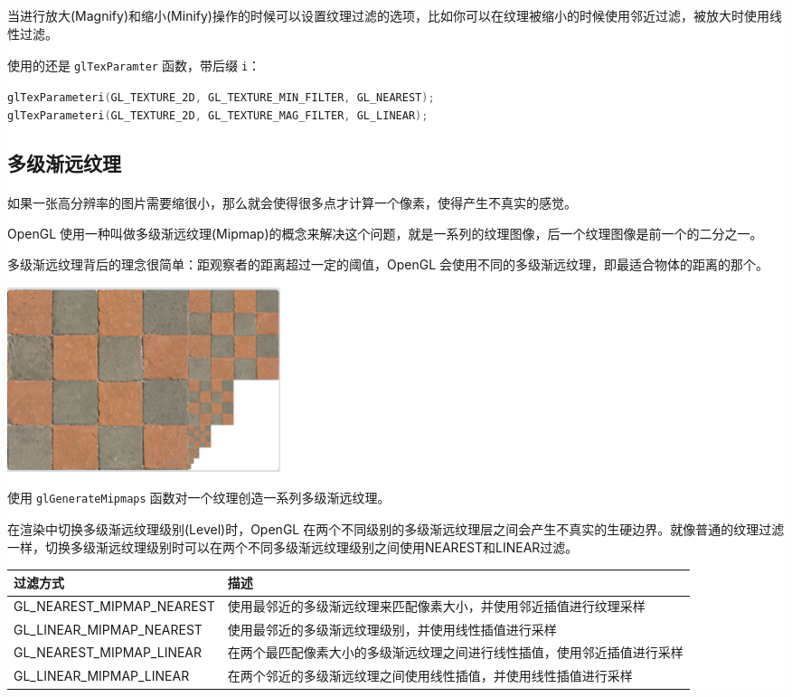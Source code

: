 当进行放大(Magnify)和缩小(Minify)操作的时候可以设置纹理过滤的选项，比如你可以在纹理被缩小的时候使用邻近过滤，被放大时使用线性过滤。

使用的还是 `glTexParamter` 函数，带后缀 `i`：

````c++
glTexParameteri(GL_TEXTURE_2D, GL_TEXTURE_MIN_FILTER, GL_NEAREST);
glTexParameteri(GL_TEXTURE_2D, GL_TEXTURE_MAG_FILTER, GL_LINEAR);
````



## 多级渐远纹理

如果一张高分辨率的图片需要缩很小，那么就会使得很多点才计算一个像素，使得产生不真实的感觉。

OpenGL 使用一种叫做多级渐远纹理(Mipmap)的概念来解决这个问题，就是一系列的纹理图像，后一个纹理图像是前一个的二分之一。

多级渐远纹理背后的理念很简单：距观察者的距离超过一定的阈值，OpenGL 会使用不同的多级渐远纹理，即最适合物体的距离的那个。

<img src="pics/6-纹理.assets/image-20230118093720503.png" alt="image-20230118093720503" style="zoom:50%;" />

使用 `glGenerateMipmaps` 函数对一个纹理创造一系列多级渐远纹理。

在渲染中切换多级渐远纹理级别(Level)时，OpenGL 在两个不同级别的多级渐远纹理层之间会产生不真实的生硬边界。就像普通的纹理过滤一样，切换多级渐远纹理级别时可以在两个不同多级渐远纹理级别之间使用NEAREST和LINEAR过滤。

| 过滤方式                  | 描述                                                         |
| :------------------------ | :----------------------------------------------------------- |
| GL_NEAREST_MIPMAP_NEAREST | 使用最邻近的多级渐远纹理来匹配像素大小，并使用邻近插值进行纹理采样 |
| GL_LINEAR_MIPMAP_NEAREST  | 使用最邻近的多级渐远纹理级别，并使用线性插值进行采样         |
| GL_NEAREST_MIPMAP_LINEAR  | 在两个最匹配像素大小的多级渐远纹理之间进行线性插值，使用邻近插值进行采样 |
| GL_LINEAR_MIPMAP_LINEAR   | 在两个邻近的多级渐远纹理之间使用线性插值，并使用线性插值进行采样 |
